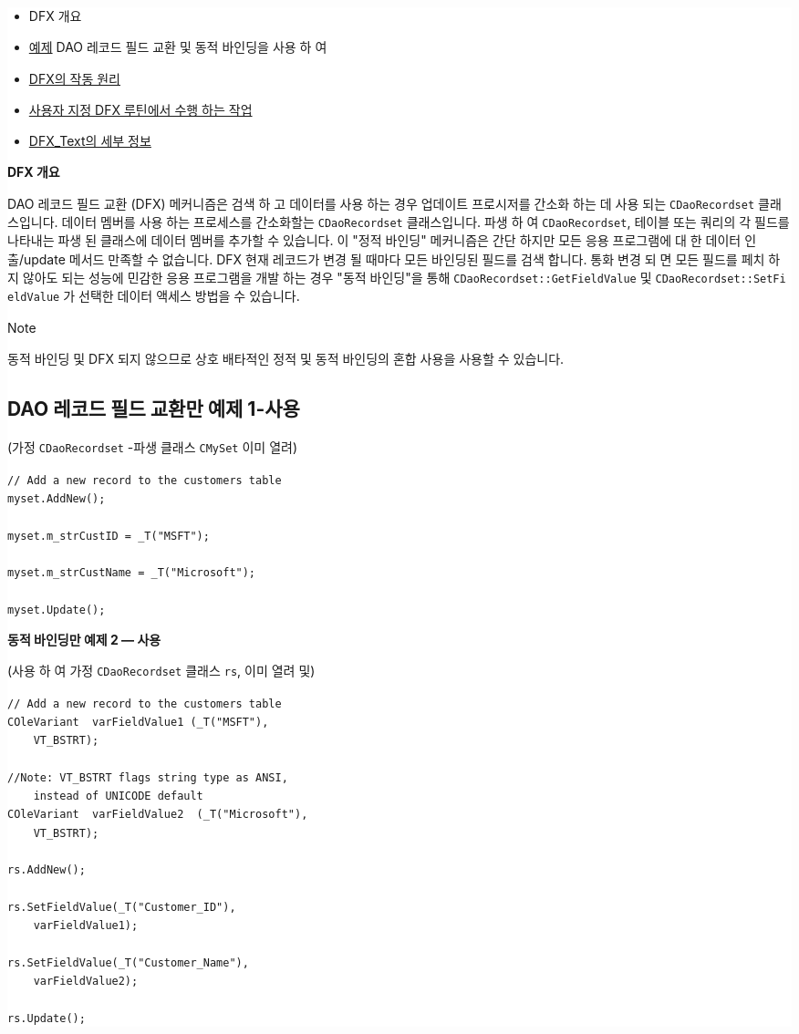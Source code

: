 -   DFX 개요  
  
- [예제](#_mfcnotes_tn053_examples) DAO 레코드 필드 교환 및 동적 바인딩을 사용 하 여  
  
- [DFX의 작동 원리](#_mfcnotes_tn053_how_dfx_works)  
  
- [사용자 지정 DFX 루틴에서 수행 하는 작업](#_mfcnotes_tn053_what_your_custom_dfx_routine_does)  
  
- [DFX_Text의 세부 정보](#_mfcnotes_tn053_details_of_dfx_text)  
  
 **DFX 개요**  
  
 DAO 레코드 필드 교환 (DFX) 메커니즘은 검색 하 고 데이터를 사용 하는 경우 업데이트 프로시저를 간소화 하는 데 사용 되는 `CDaoRecordset` 클래스입니다. 데이터 멤버를 사용 하는 프로세스를 간소화할는 `CDaoRecordset` 클래스입니다. 파생 하 여 `CDaoRecordset`, 테이블 또는 쿼리의 각 필드를 나타내는 파생 된 클래스에 데이터 멤버를 추가할 수 있습니다. 이 "정적 바인딩" 메커니즘은 간단 하지만 모든 응용 프로그램에 대 한 데이터 인출/update 메서드 만족할 수 없습니다. DFX 현재 레코드가 변경 될 때마다 모든 바인딩된 필드를 검색 합니다. 통화 변경 되 면 모든 필드를 페치 하지 않아도 되는 성능에 민감한 응용 프로그램을 개발 하는 경우 "동적 바인딩"을 통해 `CDaoRecordset::GetFieldValue` 및 `CDaoRecordset::SetFieldValue` 가 선택한 데이터 액세스 방법을 수 있습니다.  
  
> [!NOTE]
>  동적 바인딩 및 DFX 되지 않으므로 상호 배타적인 정적 및 동적 바인딩의 혼합 사용을 사용할 수 있습니다.  
  
## <a name="_mfcnotes_tn053_examples"></a>DAO 레코드 필드 교환만 예제 1-사용  
  
 (가정 `CDaoRecordset` -파생 클래스 `CMySet` 이미 열려)  
  
```  
// Add a new record to the customers table  
myset.AddNew();

myset.m_strCustID = _T("MSFT");

myset.m_strCustName = _T("Microsoft");

myset.Update();
```  
  
 **동적 바인딩만 예제 2 — 사용**  
  
 (사용 하 여 가정 `CDaoRecordset` 클래스 `rs`, 이미 열려 및)  
  
```  
// Add a new record to the customers table  
COleVariant  varFieldValue1 (_T("MSFT"),
    VT_BSTRT);

//Note: VT_BSTRT flags string type as ANSI,
    instead of UNICODE default  
COleVariant  varFieldValue2  (_T("Microsoft"),
    VT_BSTRT);

rs.AddNew();

rs.SetFieldValue(_T("Customer_ID"),
    varFieldValue1);

rs.SetFieldValue(_T("Customer_Name"),
    varFieldValue2);

rs.Update();
```  
  